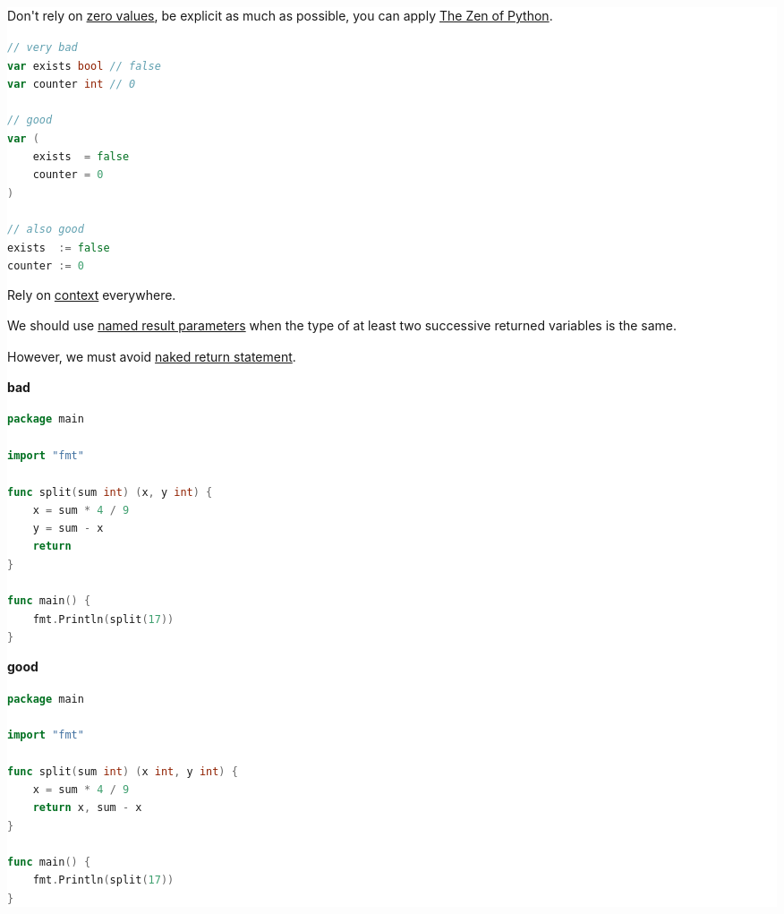 Don't rely on [zero values](https://tour.golang.org/basics/12), be explicit as much as possible, you can apply
[The Zen of Python](https://www.python.org/dev/peps/pep-0020/).

```go
// very bad
var exists bool // false
var counter int // 0

// good
var (
    exists  = false
    counter = 0
)

// also good
exists  := false
counter := 0
```

Rely on [context](https://golang.org/pkg/context/) everywhere.

We should use [named result parameters](https://golang.org/doc/effective_go.html#named-results) when the type of at
least two successive returned variables is the same.

However, we must avoid [naked return statement](https://tour.golang.org/basics/7).

**bad**

```go
package main

import "fmt"

func split(sum int) (x, y int) {
	x = sum * 4 / 9
	y = sum - x
	return
}

func main() {
	fmt.Println(split(17))
}
```

**good**

```go
package main

import "fmt"

func split(sum int) (x int, y int) {
	x = sum * 4 / 9
	return x, sum - x
}

func main() {
	fmt.Println(split(17))
}
```
